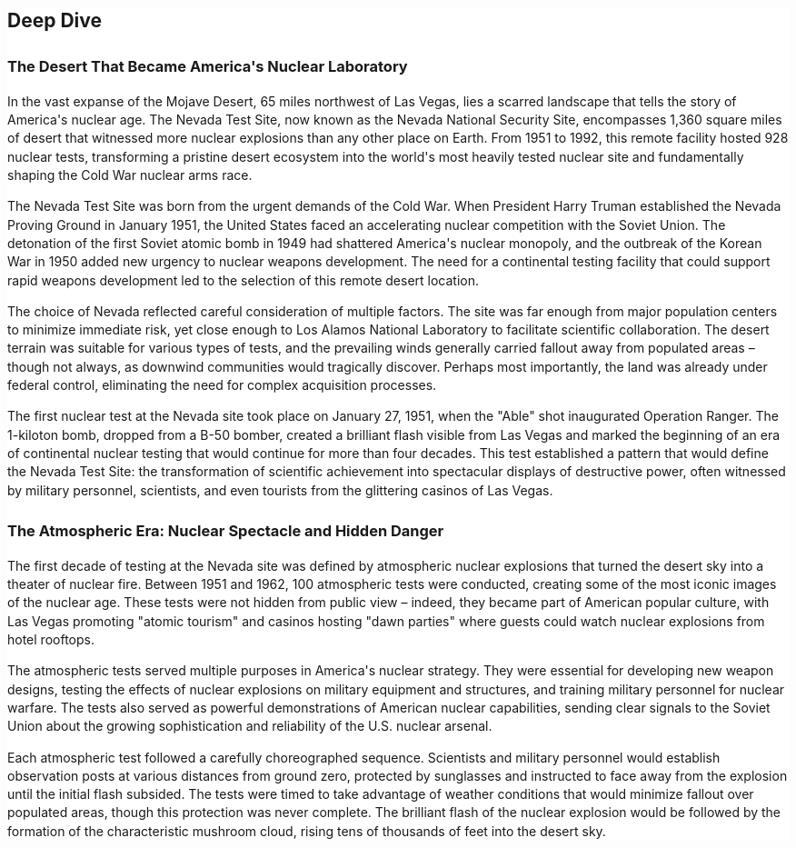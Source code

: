 

## Deep Dive

### The Desert That Became America's Nuclear Laboratory

In the vast expanse of the Mojave Desert, 65 miles northwest of Las Vegas, lies a scarred landscape that tells the story of America's nuclear age. The Nevada Test Site, now known as the Nevada National Security Site, encompasses 1,360 square miles of desert that witnessed more nuclear explosions than any other place on Earth. From 1951 to 1992, this remote facility hosted 928 nuclear tests, transforming a pristine desert ecosystem into the world's most heavily tested nuclear site and fundamentally shaping the Cold War nuclear arms race.

The Nevada Test Site was born from the urgent demands of the Cold War. When President Harry Truman established the Nevada Proving Ground in January 1951, the United States faced an accelerating nuclear competition with the Soviet Union. The detonation of the first Soviet atomic bomb in 1949 had shattered America's nuclear monopoly, and the outbreak of the Korean War in 1950 added new urgency to nuclear weapons development. The need for a continental testing facility that could support rapid weapons development led to the selection of this remote desert location.

The choice of Nevada reflected careful consideration of multiple factors. The site was far enough from major population centers to minimize immediate risk, yet close enough to Los Alamos National Laboratory to facilitate scientific collaboration. The desert terrain was suitable for various types of tests, and the prevailing winds generally carried fallout away from populated areas – though not always, as downwind communities would tragically discover. Perhaps most importantly, the land was already under federal control, eliminating the need for complex acquisition processes.

The first nuclear test at the Nevada site took place on January 27, 1951, when the "Able" shot inaugurated Operation Ranger. The 1-kiloton bomb, dropped from a B-50 bomber, created a brilliant flash visible from Las Vegas and marked the beginning of an era of continental nuclear testing that would continue for more than four decades. This test established a pattern that would define the Nevada Test Site: the transformation of scientific achievement into spectacular displays of destructive power, often witnessed by military personnel, scientists, and even tourists from the glittering casinos of Las Vegas.

### The Atmospheric Era: Nuclear Spectacle and Hidden Danger

The first decade of testing at the Nevada site was defined by atmospheric nuclear explosions that turned the desert sky into a theater of nuclear fire. Between 1951 and 1962, 100 atmospheric tests were conducted, creating some of the most iconic images of the nuclear age. These tests were not hidden from public view – indeed, they became part of American popular culture, with Las Vegas promoting "atomic tourism" and casinos hosting "dawn parties" where guests could watch nuclear explosions from hotel rooftops.

The atmospheric tests served multiple purposes in America's nuclear strategy. They were essential for developing new weapon designs, testing the effects of nuclear explosions on military equipment and structures, and training military personnel for nuclear warfare. The tests also served as powerful demonstrations of American nuclear capabilities, sending clear signals to the Soviet Union about the growing sophistication and reliability of the U.S. nuclear arsenal.

Each atmospheric test followed a carefully choreographed sequence. Scientists and military personnel would establish observation posts at various distances from ground zero, protected by sunglasses and instructed to face away from the explosion until the initial flash subsided. The tests were timed to take advantage of weather conditions that would minimize fallout over populated areas, though this protection was never complete. The brilliant flash of the nuclear explosion would be followed by the formation of the characteristic mushroom cloud, rising tens of thousands of feet into the desert sky.
